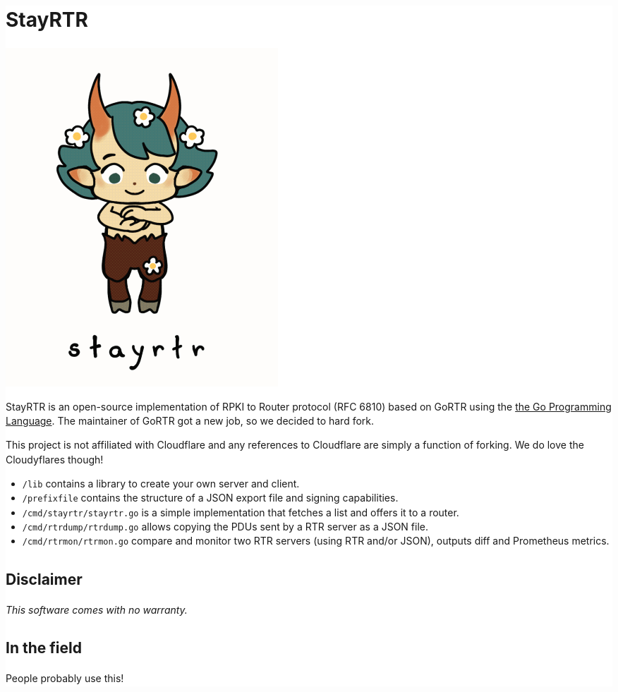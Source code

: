 # StayRTR

![animated stayrtr logo](stayrtr.gif)

StayRTR is an open-source implementation of RPKI to Router protocol (RFC 6810) based on GoRTR using the [the Go Programming Language](http://golang.org/). The maintainer of GoRTR got a new job, so we decided to hard fork.

This project is not affiliated with Cloudflare and any references to Cloudflare are simply a function of forking. We do love the Cloudyflares though!

* `/lib` contains a library to create your own server and client.
* `/prefixfile` contains the structure of a JSON export file and signing capabilities.
* `/cmd/stayrtr/stayrtr.go` is a simple implementation that fetches a list and offers it to a router.
* `/cmd/rtrdump/rtrdump.go` allows copying the PDUs sent by a RTR server as a JSON file.
* `/cmd/rtrmon/rtrmon.go` compare and monitor two RTR servers (using RTR and/or JSON), outputs diff and Prometheus metrics.

## Disclaimer

_This software comes with no warranty._

## In the field

People probably use this!
